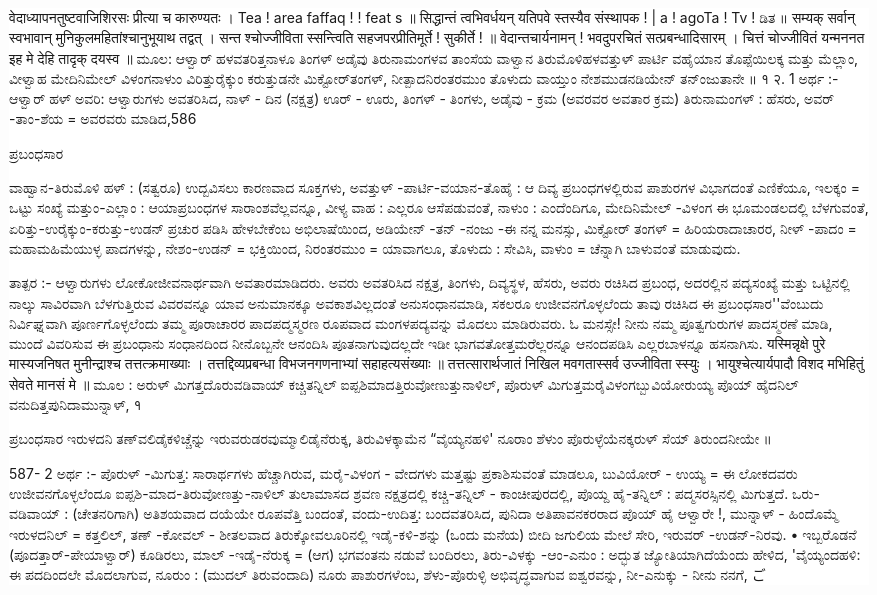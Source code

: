 वेदाध्यापनतुष्टवाजिशिरसः प्रीत्या च कारुण्यतः । Tea ! area faffaq ! ! feat s ॥ सिद्धान्तं त्वभिवर्धयन् यतिपवे स्तस्यैव संस्थापक ! | 
a ! agoTa ! Tv ! ಡಿತ 
॥ 
सम्यक् सर्वान् स्वभावान् मुनिकुलमहितांश्चानुभूयाथ तद्वत् । सन्त श्चोज्जीविता स्सन्त्विति सहजपरप्रीतिमूर्ते ! सुकीर्ते ! ॥ वेदान्तचार्यनामन् ! भवदुपरचितं सत्प्रबन्धादिसारम् । चित्तं चोज्जीवितं यन्मननत इह मे देहि तादृक् दयस्व ॥ 
ಮೂಲ: ಆಳ್ವಾರ್ ಹಳವತರಿತ್ತನಾಳೂ‌ ತಿಂಗಳ್ ಅಡೈವು ತಿರುನಾಮಂಗಳವ‌ ತಾಂಸೆಯ ವಾಳ್ವಾನ ತಿರುಮೊಳಿಹಳವತ್ತುಳ್ ಪಾರ್ಟಿ ವಹೈಯಾನ ತೊಪ್ಪೆಯಿಲಕ್ಕ ಮತ್ತು ಮೆಲ್ಲಾಂ, ವೀಳ್ವಾಹ ಮೇದಿನಿಮೇಲ್ ವಿಳಂಗನಾಳುಂ ವಿರಿತ್ತುರೈಕ್ಕುಂ ಕರುತ್ತುಡನೇ ಮಿಕ್ಟೋರ್‌ತಂಗಳ್, ನೀತ್ಪಾದನಿರಂತರಮುಂ ತೊಳುದು ವಾಯ್ತುಂ ನೇಶಮುಡನಡಿಯೇನ್ ತನ್‌ಂಜುತಾನೇ ॥ 
१ 
२. 
1 
ಅರ್ಥ :- ಆಳ್ವಾರ್ ಹಳ್ ಅವರಿ: ಆಳ್ವಾರುಗಳು ಅವತರಿಸಿದ, ನಾಳ್ - ದಿನ (ನಕ್ಷತ್ರ) ಊರ್ - ಊರು, ತಿಂಗಳ್ - ತಿಂಗಳು, ಅಡೈವು - ಕ್ರಮ (ಅವರವರ ಅವತಾರ ಕ್ರಮ) ತಿರುನಾಮಂಗಳ್ : ಹೆಸರು, ಅವರ್ -ತಾಂ-ಶೆಯ = ಅವರವರು ಮಾಡಿದ,586 


ಪ್ರಬಂಧಸಾರ 


ವಾಹ್ವಾನ-ತಿರುಮೊಳಿ ಹಳ್ : (ಸತ್ವರೂ) ಉದ್ಬವಿಸಲು ಕಾರಣವಾದ ಸೂಕ್ತಗಳು, ಅವತ್ತುಳ್ -ಪಾರ್ಟಿ-ವಯಾನ-ತೊಹೈ : ಆ ದಿವ್ಯ ಪ್ರಬಂಧಗಳಲ್ಲಿರುವ ಪಾಶುರಗಳ ವಿಭಾಗದಂತೆ ಎಣಿಕೆಯೂ, ಇಲಕ್ಕಂ = ಒಟ್ಟು ಸಂಖ್ಯೆ ಮತ್ತುಂ-ಎಲ್ಲಾಂ : ಆಯಾಪ್ರಬಂಧಗಳ ಸಾರಾಂಶವೆಲ್ಲವನ್ನೂ, ವೀಳ್ಯ ವಾಹ : ಎಲ್ಲರೂ ಆಸೆಪಡುವಂತೆ, ನಾಳುಂ : ಎಂದೆಂದಿಗೂ, ಮೇದಿನಿಮೇಲ್ -ವಿಳಂಗ ಈ ಭೂಮಂಡಲದಲ್ಲಿ ಬೆಳಗುವಂತೆ, ಏರಿತ್ತು-ಉರೈಕ್ಕುಂ-ಕರುತ್ತು-ಉಡನ್ ಪ್ರಚುರ ಪಡಿಸಿ ಹೇಳಬೇಕೆಂಬ ಅಭಿಲಾಷೆಯಿಂದ, ಅಡಿಯೇನ್ -ತನ್ -ನಂಜು -ಈ ನನ್ನ ಮನಸ್ಸು, ಮಿಕ್ಟೋರ್ ತಂಗಳ್ = ಹಿರಿಯರಾದಾಚಾರರ, ನೀಳ್ -ಪಾದಂ = ಮಹಾಮಹಿಮೆಯುಳ್ಳ ಪಾದಗಳನ್ನು, ನೇಶಂ-ಉಡನ್ = ಭಕ್ತಿಯಿಂದ, ನಿರಂತರಮುಂ = ಯಾವಾಗಲೂ, ತೊಳುದು : ಸೇವಿಸಿ, ವಾಳುಂ = ಚೆನ್ನಾಗಿ ಬಾಳುವಂತೆ ಮಾಡುವುದು. 


ತಾತ್ಪರ :- ಆಳ್ವಾರುಗಳು ಲೋಕೋಜೀವನಾರ್ಥವಾಗಿ ಅವತಾರಮಾಡಿದರು. ಅವರು ಅವತರಿಸಿದ ನಕ್ಷತ್ರ, ತಿಂಗಳು, ದಿವ್ಯಸ್ಥಳ, ಹೆಸರು, ಅವರು ರಚಿಸಿದ ಪ್ರಬಂಧ, ಅದರಲ್ಲಿನ ಪದ್ಯಸಂಖ್ಯೆ ಮತ್ತು ಒಟ್ಟಿನಲ್ಲಿ ನಾಲ್ಕು ಸಾವಿರವಾಗಿ ಬೆಳಗುತ್ತಿರುವ ವಿವರವನ್ನೂ ಯಾವ ಅನುಮಾನಕ್ಕೂ ಅವಕಾಶವಿಲ್ಲದಂತೆ ಅನುಸಂಧಾನಮಾಡಿ, ಸಕಲರೂ ಉಜೀವನಗೊಳ್ಳಲೆಂದು ತಾವು ರಚಿಸಿದ ಈ ಪ್ರಬಂಧಸಾರ''ವೆಂಬುದು ನಿರ್ವಿಘ್ನವಾಗಿ ಪೂರ್ಣಗೊಳ್ಳಲೆಂದು ತಮ್ಮ ಪೂರಾಚಾರರ ಪಾದಪದ್ಮಸ್ಮರಣ ರೂಪವಾದ ಮಂಗಳಪದ್ಯವನ್ನು ಮೊದಲು ಮಾಡಿರುವರು. ಓ ಮನಸ್ಸೇ! ನೀನು ನಮ್ಮ ಪೂತ್ವಗುರುಗಳ ಪಾದಸ್ಮರಣೆ ಮಾಡಿ, ಮುಂದೆ ವಿವರಿಸುವ ಈ ಪ್ರಬಂಧಾನು ಸಂಧಾನದಿಂದ ನೀನೊಬ್ಬನೇ ಆನಂದಿಸಿ ಪೂತನಾಗುವುದಲ್ಲದೇ ಇಡೀ ಭಾಗವತೋತ್ತಮರೆಲ್ಲರನ್ನೂ ಆನಂದಪಡಿಸಿ ಎಲ್ಲರಬಾಳನ್ನೂ ಹಸನಾಗಿಸು. 
यस्मिन्नृक्षे पुरे मास्यजनिषत मुनीन्द्राश्च तत्तत्क्रमाख्याः । तत्तद्दिव्यप्रबन्धा विभजनगणनाभ्यां सहाहत्यसंख्याः ॥ तत्तत्सारार्थजातं निखिल मवगतास्सर्व उज्जीविता स्स्युः । भायुश्चेत्यार्यपादौ विशद मभिहितुं सेवते मानसं मे ॥ 
ಮೂಲ : ಅರುಳ್ ಮಿಗತ್ತದೊರುವಡಿವಾಯ್ ಕಚ್ಚಿತನ್ನಿಲ್ 
ಐಪ್ಪಶಿಮಾದತ್ತಿರುವೋಣುತ್ತುನಾಳಿಲ್, 
ಪೊರುಳ್ ಮಿಗುತ್ತಮರೈವಿಳಂಗಬ್ಬುವಿಯೋರುಯ್ಯ ಪೊಯ್ ಹೈದನಿಲ್ ವನುದಿತ್ತಪುನಿದಾಮುನ್ನಾಳ್‌, 
१ 

ಪ್ರಬಂಧಸಾರ 
ಇರುಳದನಿ ತಣ್‌ವಲಿಡೈಕಳಿಚ್ಚೆನ್ನು ಇರುವರುಡರವುಮ್ಮಾಲಿಡೈನೆರುಕ್ಕ, 
ತಿರುವಿಳಕ್ಕಾಮೆನ “ವೈಯ್ಯನಹಳಿ' ನೂರಾಂ ಶೆಳುಂ ಪೊರುಳ್ಳೆಯೆನಕ್ಕರುಳ್ ಸೆಯ್ ತಿರುಂದನೀಯೇ ॥ 


587- 
2 
ಅರ್ಥ :- ಪೊರುಳ್ -ಮಿಗುತ್ತ: ಸಾರಾರ್ಥಗಳು ಹೆಚ್ಚಾಗಿರುವ, ಮರೈ-ವಿಳಂಗ - ವೇದಗಳು ಮತ್ತಷ್ಟು ಪ್ರಕಾಶಿಸುವಂತೆ ಮಾಡಲೂ, ಬುವಿಯೋರ್ - ಉಯ್ಯ = ಈ ಲೋಕದವರು ಉಜೀವನಗೊಳ್ಳಲೆಂದೂ ಐಪ್ಪಶಿ-ಮಾದ-ತಿರುವೋಣತ್ತು-ನಾಳಿಲ್ ತುಲಾಮಾಸದ ಶ್ರವಣ ನಕ್ಷತ್ರದಲ್ಲಿ ಕಚ್ಚಿ-ತನ್ನಿಲ್ - ಕಾಂಚೀಪುರದಲ್ಲಿ, ಪೊಯ್ದ ಹೈ-ತನ್ನಿಲ್ : ಪದ್ಮಸರಸ್ಸಿನಲ್ಲಿ ಮಿಗುತ್ತದೆ. ಒರು-ವಡಿವಾಯ್ : (ಚೇತನರಿಗಾಗಿ) ಅತಿಶಯವಾದ ದಯೆಯೇ ರೂಪವೆತ್ತಿ ಬಂದಂತೆ, ವಂದು-ಉದಿತ್ತ: ಬಂದವತರಿಸಿದ, ಪುನಿದಾ ಅತಿಪಾವನಕರರಾದ ಪೊಯ್ ಹೈ ಆಳ್ವಾರೇ !, ಮುನ್ನಾಳ್ - ಹಿಂದೊಮ್ಮೆ ಇರುಳದನಿಲ್ = ಕತ್ತಲಿಲ್, ತಣ್ -ಕೋವಲ್ - ಶೀತಲವಾದ ತಿರುಕ್ಕೋವಲೂರಿನಲ್ಲಿ ಇಡೈ-ಕಳಿ-ಶನ್ನು 
(ಒಂದು ಮನೆಯ) ಬೀದಿ ಜಗುಲಿಯ ಮೇಲೆ ಸೇರಿ, ಇರುವರ್ -ಉಡನ್-ನಿರವು. 
• ಇಬ್ಬರೊಡನೆ (ಪೂದತ್ತಾರ್-ಪೇಯಾಳ್ವಾರ್) ಕೂಡಿರಲು, ಮಾಲ್ -ಇಡೈ-ನೆರುಕ್ಕ = (ಆಗ) ಭಗವಂತನು ನಡುವೆ ಬಂದಿರಲು, ತಿರು-ವಿಳಕ್ಕು -ಆಂ-ಎನುಂ : ಅದ್ಭುತ ಜ್ಯೋತಿಯಾಗಿದೆಯೆಂದು ಹೇಳಿದ, 'ವೈಯ್ಯಂದಹಳಿ: ಈ ಪದದಿಂದಲೇ ಮೊದಲಾಗುವ, ನೂರುಂ : (ಮುದಲ್ ತಿರುವಂದಾದಿ) ನೂರು ಪಾಶುರಗಳೆಂಬ, ಶೆಳು-ಪೊರುಳ್ಳಿ ಅಭಿವೃದ್ಧವಾಗುವ ಐಶ್ವರವನ್ನು, ನೀ-ಎನುಕ್ಕು - ನೀನು ನನಗೆ, 
ご 
